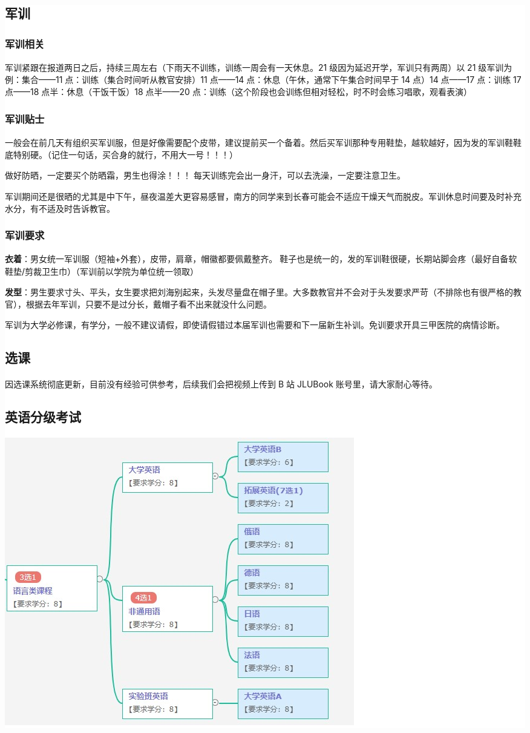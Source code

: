## 军训

### 军训相关
军训紧跟在报道两日之后，持续三周左右（下雨天不训练，训练一周会有一天休息。21 级因为延迟开学，军训只有两周）以 21 级军训为例：集合——11 点：训练（集合时间听从教官安排）11 点——14 点：休息（午休，通常下午集合时间早于 14 点）14 点——17 点：训练 17 点——18 点半：休息（干饭干饭）18 点半——20 点：训练（这个阶段也会训练但相对轻松，时不时会练习唱歌，观看表演）

### 军训贴士
一般会在前几天有组织买军训服，但是好像需要配个皮带，建议提前买一个备着。然后买军训那种专用鞋垫，越软越好，因为发的军训鞋鞋底特别硬。（记住一句话，买合身的就行，不用大一号！！！）

做好防晒，一定要买个防晒霜，男生也得涂！！！ 每天训练完会出一身汗，可以去洗澡，一定要注意卫生。

军训期间还是很晒的尤其是中下午，昼夜温差大更容易感冒，南方的同学来到长春可能会不适应干燥天气而脱皮。军训休息时间要及时补充水分，有不适及时告诉教官。

### 军训要求

**衣着**：男女统一军训服（短袖+外套），皮带，肩章，帽徽都要佩戴整齐。 鞋子也是统一的，发的军训鞋很硬，长期站脚会疼（最好自备软鞋垫/剪裁卫生巾）（军训前以学院为单位统一领取）

**发型**：男生要求寸头、平头，女生要求把刘海别起来，头发尽量盘在帽子里。大多数教官并不会对于头发要求严苛（不排除也有很严格的教官），根据去年军训，只要不是过分长，戴帽子看不出来就没什么问题。

军训为大学必修课，有学分，一般不建议请假，即使请假错过本届军训也需要和下一届新生补训。免训要求开具三甲医院的病情诊断。

## 选课

因选课系统彻底更新，目前没有经验可供参考，后续我们会把视频上传到 B 站 JLUBook 账号里，请大家耐心等待。

## 英语分级考试

![最新培养计划（暂定）](培养计划.jpg)

